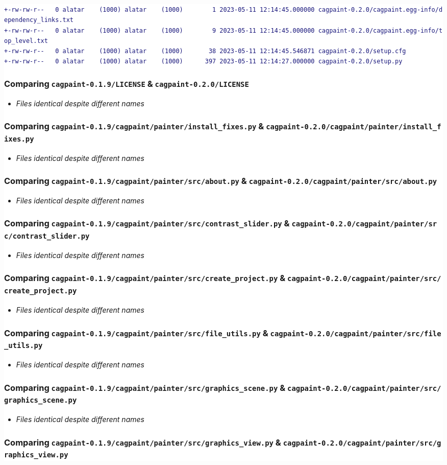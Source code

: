 ```diff
+-rw-rw-r--   0 alatar    (1000) alatar    (1000)        1 2023-05-11 12:14:45.000000 cagpaint-0.2.0/cagpaint.egg-info/dependency_links.txt
+-rw-rw-r--   0 alatar    (1000) alatar    (1000)        9 2023-05-11 12:14:45.000000 cagpaint-0.2.0/cagpaint.egg-info/top_level.txt
+-rw-rw-r--   0 alatar    (1000) alatar    (1000)       38 2023-05-11 12:14:45.546871 cagpaint-0.2.0/setup.cfg
+-rw-rw-r--   0 alatar    (1000) alatar    (1000)      397 2023-05-11 12:14:27.000000 cagpaint-0.2.0/setup.py
```

### Comparing `cagpaint-0.1.9/LICENSE` & `cagpaint-0.2.0/LICENSE`

 * *Files identical despite different names*

### Comparing `cagpaint-0.1.9/cagpaint/painter/install_fixes.py` & `cagpaint-0.2.0/cagpaint/painter/install_fixes.py`

 * *Files identical despite different names*

### Comparing `cagpaint-0.1.9/cagpaint/painter/src/about.py` & `cagpaint-0.2.0/cagpaint/painter/src/about.py`

 * *Files identical despite different names*

### Comparing `cagpaint-0.1.9/cagpaint/painter/src/contrast_slider.py` & `cagpaint-0.2.0/cagpaint/painter/src/contrast_slider.py`

 * *Files identical despite different names*

### Comparing `cagpaint-0.1.9/cagpaint/painter/src/create_project.py` & `cagpaint-0.2.0/cagpaint/painter/src/create_project.py`

 * *Files identical despite different names*

### Comparing `cagpaint-0.1.9/cagpaint/painter/src/file_utils.py` & `cagpaint-0.2.0/cagpaint/painter/src/file_utils.py`

 * *Files identical despite different names*

### Comparing `cagpaint-0.1.9/cagpaint/painter/src/graphics_scene.py` & `cagpaint-0.2.0/cagpaint/painter/src/graphics_scene.py`

 * *Files identical despite different names*

### Comparing `cagpaint-0.1.9/cagpaint/painter/src/graphics_view.py` & `cagpaint-0.2.0/cagpaint/painter/src/graphics_view.py`

